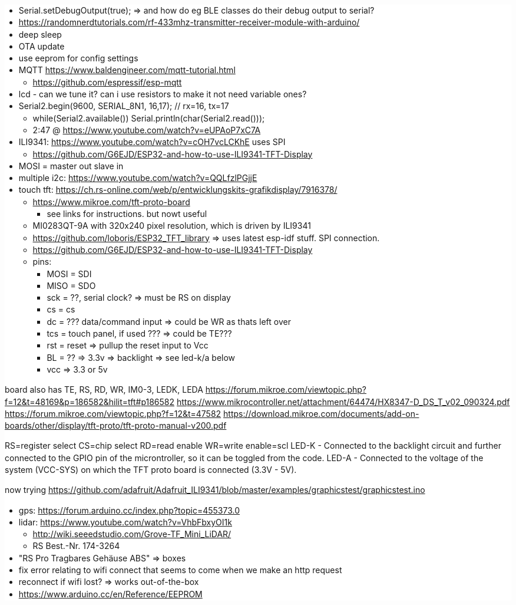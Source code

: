 - Serial.setDebugOutput(true); => and how do eg BLE classes do their debug output to serial?
- https://randomnerdtutorials.com/rf-433mhz-transmitter-receiver-module-with-arduino/
- deep sleep
- OTA update
- use eeprom for config settings
- MQTT https://www.baldengineer.com/mqtt-tutorial.html
  - https://github.com/espressif/esp-mqtt
- lcd - can we tune it? can i use resistors to make it not need variable ones?
- Serial2.begin(9600, SERIAL_8N1, 16,17); // rx=16, tx=17
  - while(Serial2.available()) Serial.println(char(Serial2.read()));
  - 2:47 @ https://www.youtube.com/watch?v=eUPAoP7xC7A
- ILI9341: https://www.youtube.com/watch?v=cOH7vcLCKhE uses SPI
  - https://github.com/G6EJD/ESP32-and-how-to-use-ILI9341-TFT-Display
- MOSI = master out slave in
- multiple i2c: https://www.youtube.com/watch?v=QQLfzlPGjjE
- touch tft: https://ch.rs-online.com/web/p/entwicklungskits-grafikdisplay/7916378/
  - https://www.mikroe.com/tft-proto-board
    - see links for instructions. but nowt useful
  - MI0283QT-9A with 320x240 pixel resolution, which is driven by ILI9341
  - https://github.com/loboris/ESP32_TFT_library => uses latest esp-idf stuff. SPI connection.
  - https://github.com/G6EJD/ESP32-and-how-to-use-ILI9341-TFT-Display
  - pins:
    - MOSI = SDI
    - MISO = SDO
    - sck = ??, serial clock? => must be RS on display 
    - cs = cs
    - dc = ??? data/command input => could be WR as thats left over
    - tcs = touch panel, if used ??? => could be TE???
    - rst = reset => pullup the reset input to Vcc
    - BL = ?? => 3.3v => backlight => see led-k/a below
    - vcc => 3.3 or 5v

board also has TE, RS, RD, WR, IM0-3, LEDK, LEDA
https://forum.mikroe.com/viewtopic.php?f=12&t=48169&p=186582&hilit=tft#p186582
https://www.mikrocontroller.net/attachment/64474/HX8347-D_DS_T_v02_090324.pdf
https://forum.mikroe.com/viewtopic.php?f=12&t=47582
https://download.mikroe.com/documents/add-on-boards/other/display/tft-proto/tft-proto-manual-v200.pdf

RS=register select
CS=chip select
RD=read enable
WR=write enable=scl
LED-K - Connected to the backlight circuit and further connected to the GPIO pin of the microntroller, so it can be toggled from the code.
LED-A - Connected to the voltage of the system (VCC-SYS) on which the TFT proto board is connected (3.3V - 5V).

now trying https://github.com/adafruit/Adafruit_ILI9341/blob/master/examples/graphicstest/graphicstest.ino



- gps: https://forum.arduino.cc/index.php?topic=455373.0
- lidar: https://www.youtube.com/watch?v=VhbFbxyOI1k
  - http://wiki.seeedstudio.com/Grove-TF_Mini_LiDAR/
  - RS Best.-Nr. 174-3264
- "RS Pro Tragbares Gehäuse ABS" => boxes
- fix error relating to wifi connect that seems to come when we make an http request
- reconnect if wifi lost? => works out-of-the-box
- https://www.arduino.cc/en/Reference/EEPROM
